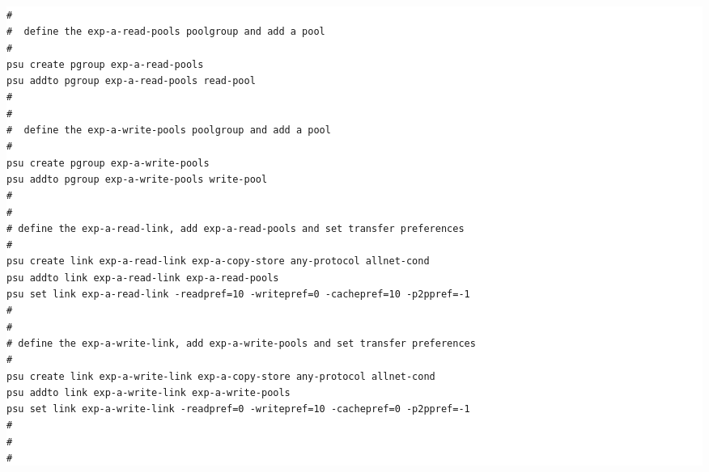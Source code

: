     #
    #  define the exp-a-read-pools poolgroup and add a pool
    #
    psu create pgroup exp-a-read-pools
    psu addto pgroup exp-a-read-pools read-pool
    #
    #
    #  define the exp-a-write-pools poolgroup and add a pool
    #
    psu create pgroup exp-a-write-pools
    psu addto pgroup exp-a-write-pools write-pool
    #
    #
    # define the exp-a-read-link, add exp-a-read-pools and set transfer preferences
    #
    psu create link exp-a-read-link exp-a-copy-store any-protocol allnet-cond
    psu addto link exp-a-read-link exp-a-read-pools
    psu set link exp-a-read-link -readpref=10 -writepref=0 -cachepref=10 -p2ppref=-1
    #
    #
    # define the exp-a-write-link, add exp-a-write-pools and set transfer preferences
    #
    psu create link exp-a-write-link exp-a-copy-store any-protocol allnet-cond
    psu addto link exp-a-write-link exp-a-write-pools
    psu set link exp-a-write-link -readpref=0 -writepref=10 -cachepref=0 -p2ppref=-1
    #
    #
    #

  [section\_title]: #cf-hopping-onarrival-file-mode
  [???]: #cf-pm
  [storage class]: #secStorageClass
